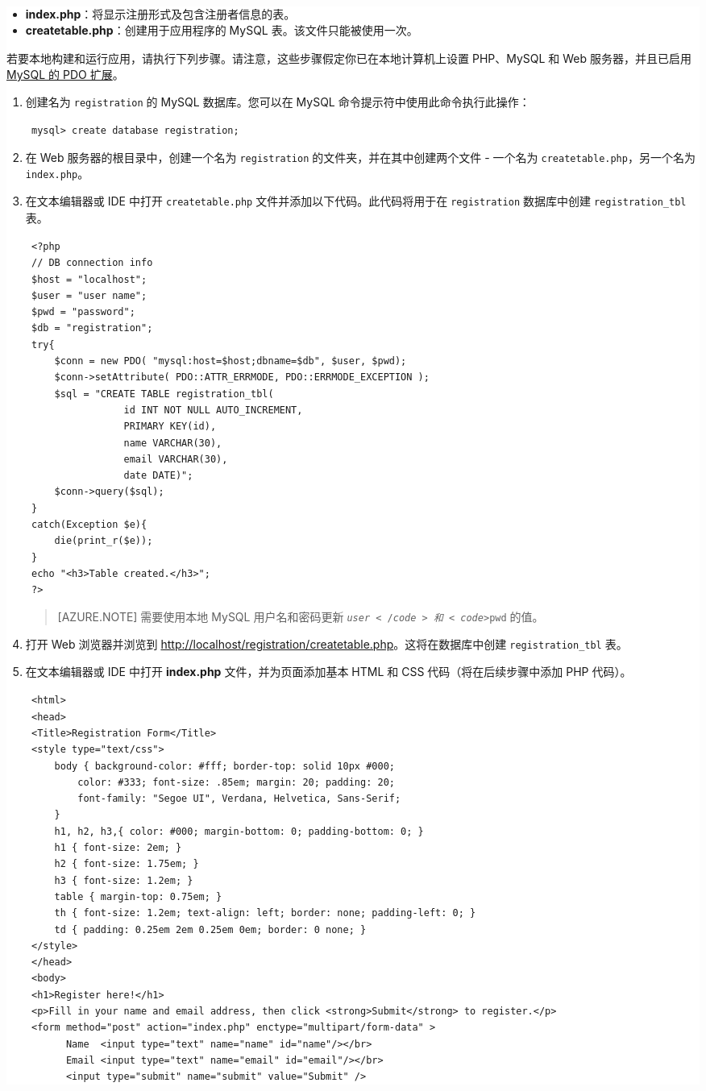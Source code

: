* **index.php**：将显示注册形式及包含注册者信息的表。
* **createtable.php**：创建用于应用程序的 MySQL 表。该文件只能被使用一次。

若要本地构建和运行应用，请执行下列步骤。请注意，这些步骤假定你已在本地计算机上设置 PHP、MySQL 和 Web 服务器，并且已启用 [MySQL 的 PDO 扩展][pdo-mysql]。

1. 创建名为 `registration` 的 MySQL 数据库。您可以在 MySQL 命令提示符中使用此命令执行此操作：

		mysql> create database registration;

2. 在 Web 服务器的根目录中，创建一个名为 `registration` 的文件夹，并在其中创建两个文件 - 一个名为 `createtable.php`，另一个名为 `index.php`。

3. 在文本编辑器或 IDE 中打开 `createtable.php` 文件并添加以下代码。此代码将用于在 `registration` 数据库中创建 `registration_tbl` 表。

		<?php
		// DB connection info
		$host = "localhost";
		$user = "user name";
		$pwd = "password";
		$db = "registration";
		try{
			$conn = new PDO( "mysql:host=$host;dbname=$db", $user, $pwd);
			$conn->setAttribute( PDO::ATTR_ERRMODE, PDO::ERRMODE_EXCEPTION );
			$sql = "CREATE TABLE registration_tbl(
						id INT NOT NULL AUTO_INCREMENT, 
						PRIMARY KEY(id),
						name VARCHAR(30),
						email VARCHAR(30),
						date DATE)";
			$conn->query($sql);
		}
		catch(Exception $e){
			die(print_r($e));
		}
		echo "<h3>Table created.</h3>";
		?>

	> [AZURE.NOTE] 
	需要使用本地 MySQL 用户名和密码更新 <code>$user</code> 和 <code>$pwd</code> 的值。

4. 打开 Web 浏览器并浏览到 [http://localhost/registration/createtable.php][localhost-createtable]。这将在数据库中创建 `registration_tbl` 表。

5. 在文本编辑器或 IDE 中打开 **index.php** 文件，并为页面添加基本 HTML 和 CSS 代码（将在后续步骤中添加 PHP 代码）。

		<html>
		<head>
		<Title>Registration Form</Title>
		<style type="text/css">
			body { background-color: #fff; border-top: solid 10px #000;
			    color: #333; font-size: .85em; margin: 20; padding: 20;
			    font-family: "Segoe UI", Verdana, Helvetica, Sans-Serif;
			}
			h1, h2, h3,{ color: #000; margin-bottom: 0; padding-bottom: 0; }
			h1 { font-size: 2em; }
			h2 { font-size: 1.75em; }
			h3 { font-size: 1.2em; }
			table { margin-top: 0.75em; }
			th { font-size: 1.2em; text-align: left; border: none; padding-left: 0; }
			td { padding: 0.25em 2em 0.25em 0em; border: 0 none; }
		</style>
		</head>
		<body>
		<h1>Register here!</h1>
		<p>Fill in your name and email address, then click <strong>Submit</strong> to register.</p>
		<form method="post" action="index.php" enctype="multipart/form-data" >
		      Name  <input type="text" name="name" id="name"/></br>
		      Email <input type="text" name="email" id="email"/></br>
		      <input type="submit" name="submit" value="Submit" />

[install-php]: http://www.php.net/manual/en/install.php
[install-mysql]: http://dev.mysql.com/doc/refman/5.6/en/installing.html
[pdo-mysql]: http://www.php.net/manual/en/ref.pdo-mysql.php
[localhost-createtable]: http://localhost/tasklist/createtable.php
[localhost-index]: http://localhost/tasklist/index.php
[running-app]: ./media/web-sites-php-mysql-deploy-use-ftp/running_app_2.png
[new-website]: ./media/web-sites-php-mysql-deploy-use-ftp/new_website2.png
[custom-create]: ./media/web-sites-php-mysql-deploy-use-ftp/create_web_mysql.png
[website-details]: ./media/web-sites-php-web-site-mysql-deploy-use-ftp/website_details.jpg
[new-mysql-db]: ./media/web-sites-php-mysql-deploy-use-ftp/create_db.png
[go-to-webapp]: ./media/web-sites-php-mysql-deploy-use-ftp/select_webapp.png
[set-deployment-credentials]: ./media/web-sites-php-mysql-deploy-use-ftp/set_credentials.png
[portal-ftp-username-password]: ./media/web-sites-php-mysql-deploy-use-ftp/save_credentials.png
[resource-group]: ./media/web-sites-php-mysql-deploy-use-ftp/set_group.png
[new-web-app]: ./media/web-sites-php-mysql-deploy-use-ftp/create_wa.png
[select-database]: ./media/web-sites-php-mysql-deploy-use-ftp/select_database.png
[select-resourcegroup]: ./media/web-sites-php-mysql-deploy-use-ftp/select_resourcegroup.png
[select-properties]: ./media/web-sites-php-mysql-deploy-use-ftp/select_properties.png
[note-properties]: ./media/web-sites-php-mysql-deploy-use-ftp/note-properties.png
[connection-string-info]: ./media/web-sites-php-web-site-mysql-deploy-use-ftp/connection_string_info.png
[management-portal]: https://portal.azure.cn
[download-publish-profile]: ./media/web-sites-php-mysql-deploy-use-ftp/download_publish_profile_3.png